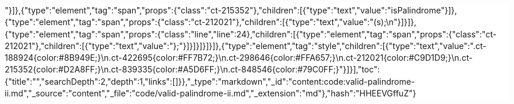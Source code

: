 "}]},{"type":"element","tag":"span","props":{"class":"ct-215352"},"children":[{"type":"text","value":"isPalindrome"}]},{"type":"element","tag":"span","props":{"class":"ct-212021"},"children":[{"type":"text","value":"(s);\n"}]}]},{"type":"element","tag":"span","props":{"class":"line","line":24},"children":[{"type":"element","tag":"span","props":{"class":"ct-212021"},"children":[{"type":"text","value":"};"}]}]}]}]}]},{"type":"element","tag":"style","children":[{"type":"text","value":".ct-188924{color:#8B949E;}\n.ct-422695{color:#FF7B72;}\n.ct-298646{color:#FFA657;}\n.ct-212021{color:#C9D1D9;}\n.ct-215352{color:#D2A8FF;}\n.ct-839335{color:#A5D6FF;}\n.ct-848546{color:#79C0FF;}"}]}],"toc":{"title":"","searchDepth":2,"depth":1,"links":[]}},"_type":"markdown","_id":"content:code:valid-palindrome-ii.md","_source":"content","_file":"code/valid-palindrome-ii.md","_extension":"md"},"hash":"HHEEVGffuZ"}